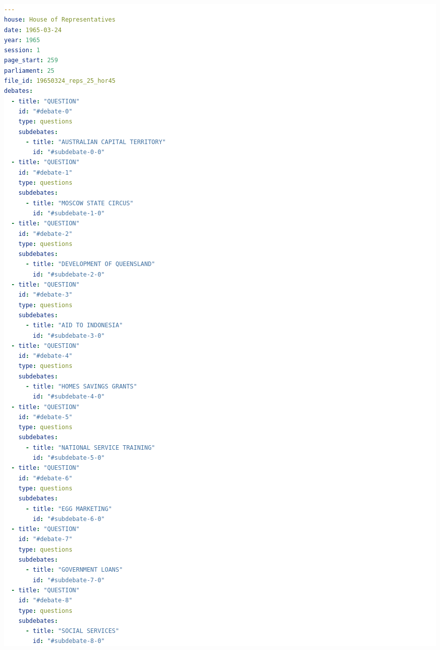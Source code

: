 ```yaml
---
house: House of Representatives
date: 1965-03-24
year: 1965
session: 1
page_start: 259
parliament: 25
file_id: 19650324_reps_25_hor45
debates:
  - title: "QUESTION"
    id: "#debate-0"
    type: questions
    subdebates:
      - title: "AUSTRALIAN CAPITAL TERRITORY"
        id: "#subdebate-0-0"
  - title: "QUESTION"
    id: "#debate-1"
    type: questions
    subdebates:
      - title: "MOSCOW STATE CIRCUS"
        id: "#subdebate-1-0"
  - title: "QUESTION"
    id: "#debate-2"
    type: questions
    subdebates:
      - title: "DEVELOPMENT OF QUEENSLAND"
        id: "#subdebate-2-0"
  - title: "QUESTION"
    id: "#debate-3"
    type: questions
    subdebates:
      - title: "AID TO INDONESIA"
        id: "#subdebate-3-0"
  - title: "QUESTION"
    id: "#debate-4"
    type: questions
    subdebates:
      - title: "HOMES SAVINGS GRANTS"
        id: "#subdebate-4-0"
  - title: "QUESTION"
    id: "#debate-5"
    type: questions
    subdebates:
      - title: "NATIONAL SERVICE TRAINING"
        id: "#subdebate-5-0"
  - title: "QUESTION"
    id: "#debate-6"
    type: questions
    subdebates:
      - title: "EGG MARKETING"
        id: "#subdebate-6-0"
  - title: "QUESTION"
    id: "#debate-7"
    type: questions
    subdebates:
      - title: "GOVERNMENT LOANS"
        id: "#subdebate-7-0"
  - title: "QUESTION"
    id: "#debate-8"
    type: questions
    subdebates:
      - title: "SOCIAL SERVICES"
        id: "#subdebate-8-0"
```
